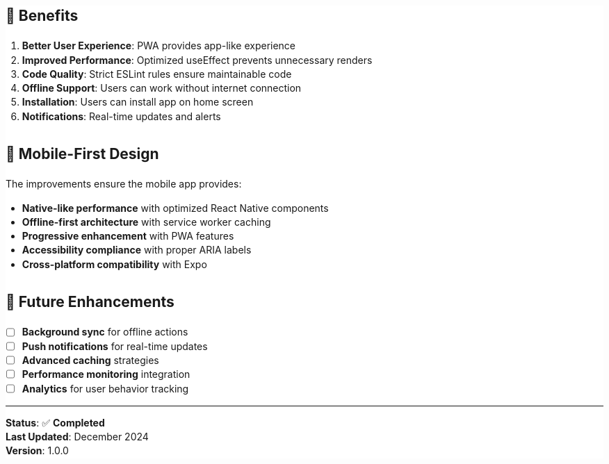 ## 🎉 Benefits

1. **Better User Experience**: PWA provides app-like experience
2. **Improved Performance**: Optimized useEffect prevents unnecessary renders
3. **Code Quality**: Strict ESLint rules ensure maintainable code
4. **Offline Support**: Users can work without internet connection
5. **Installation**: Users can install app on home screen
6. **Notifications**: Real-time updates and alerts

## 📱 Mobile-First Design

The improvements ensure the mobile app provides:
- **Native-like performance** with optimized React Native components
- **Offline-first architecture** with service worker caching
- **Progressive enhancement** with PWA features
- **Accessibility compliance** with proper ARIA labels
- **Cross-platform compatibility** with Expo

## 🔮 Future Enhancements

- [ ] **Background sync** for offline actions
- [ ] **Push notifications** for real-time updates
- [ ] **Advanced caching** strategies
- [ ] **Performance monitoring** integration
- [ ] **Analytics** for user behavior tracking

---

**Status**: ✅ **Completed**  
**Last Updated**: December 2024  
**Version**: 1.0.0 